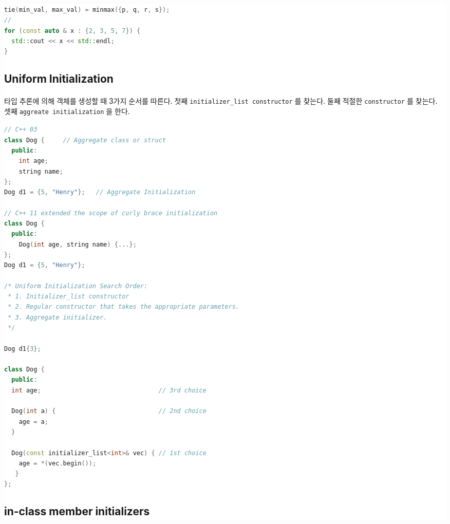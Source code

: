 ```cpp
tie(min_val, max_val) = minmax({p, q, r, s});
//
for (const auto & x : {2, 3, 5, 7}) {
  std::cout << x << std::endl;
}
```

## Uniform Initialization

타입 추론에 의해 객체를 생성할 때 3가지 순서를 따른다. 첫째 `initializer_list constructor` 를 찾는다. 둘째 적절한 `constructor` 를 찾는다. 셋째 `aggreate initialization` 을 한다.

```cpp
// C++ 03
class Dog {     // Aggregate class or struct
  public:
    int age;
    string name;
};
Dog d1 = {5, "Henry"};   // Aggregate Initialization

// C++ 11 extended the scope of curly brace initialization
class Dog {
  public:
    Dog(int age, string name) {...};
};
Dog d1 = {5, "Henry"}; 

/* Uniform Initialization Search Order:
 * 1. Initializer_list constructor
 * 2. Regular constructor that takes the appropriate parameters.
 * 3. Aggregate initializer.
 */

Dog d1{3};

class Dog {
  public:
  int age;                                // 3rd choice

  Dog(int a) {                            // 2nd choice
    age = a;
  }

  Dog(const initializer_list<int>& vec) { // 1st choice
    age = *(vec.begin());      
   }
};
```

## in-class member initializers
